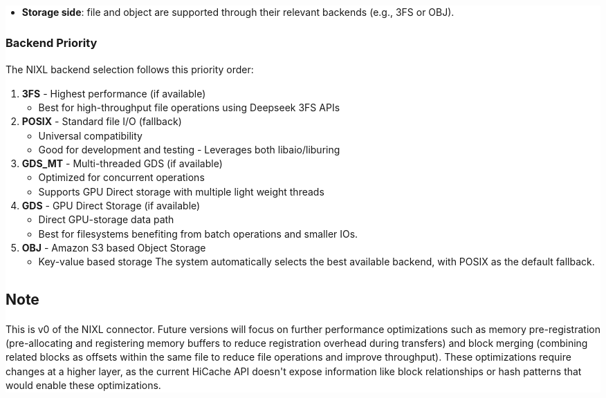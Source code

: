 - **Storage side**: file and object are supported through their relevant backends (e.g., 3FS or OBJ).

### Backend Priority

The NIXL backend selection follows this priority order:
1. **3FS** - Highest performance (if available)
    - Best for high-throughput file operations using Deepseek 3FS APIs
2. **POSIX** - Standard file I/O (fallback)
    - Universal compatibility
    - Good for development and testing - Leverages both libaio/liburing
3. **GDS_MT** - Multi-threaded GDS (if available)
    - Optimized for concurrent operations
    - Supports GPU Direct storage with multiple light weight threads
4. **GDS** - GPU Direct Storage (if available)
    - Direct GPU-storage data path
    - Best for filesystems benefiting from batch operations and smaller IOs.
5. **OBJ** - Amazon S3 based Object Storage
    - Key-value based storage
The system automatically selects the best available backend, with POSIX as the default fallback.

## Note

This is v0 of the NIXL connector. Future versions will focus on further performance optimizations such as memory pre-registration (pre-allocating and registering memory buffers to reduce registration overhead during transfers) and block merging (combining related blocks as offsets within the same file to reduce file operations and improve throughput). These optimizations require changes at a higher layer, as the current HiCache API doesn't expose information like block relationships or hash patterns that would enable these optimizations.
